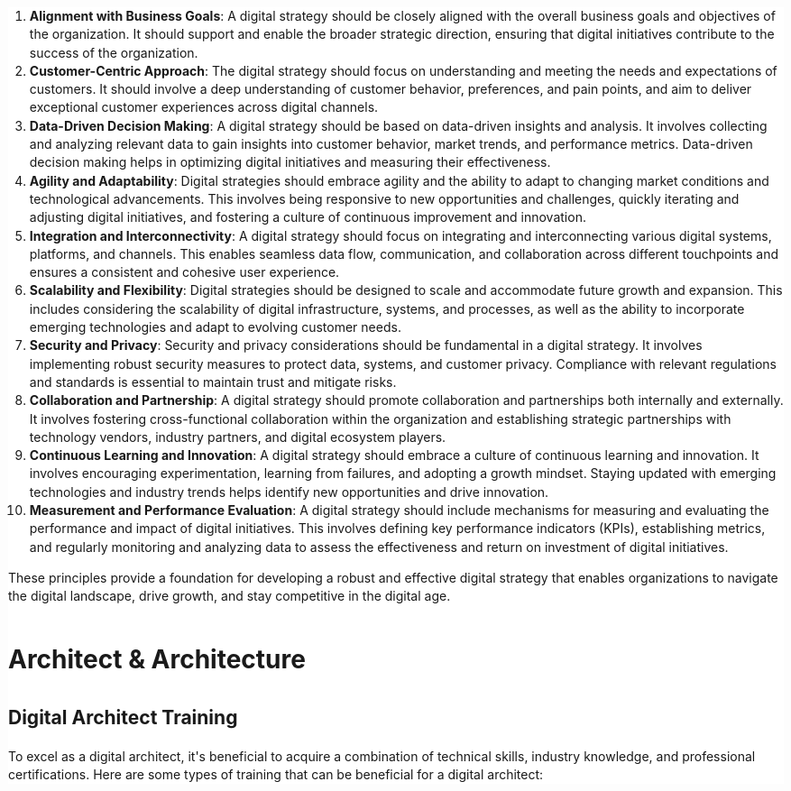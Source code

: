1. **Alignment with Business Goals**: A digital strategy should be closely aligned with the overall business goals and objectives of the organization. It should support and enable the broader strategic direction, ensuring that digital initiatives contribute to the success of the organization.
2. **Customer-Centric Approach**: The digital strategy should focus on understanding and meeting the needs and expectations of customers. It should involve a deep understanding of customer behavior, preferences, and pain points, and aim to deliver exceptional customer experiences across digital channels.
3. **Data-Driven Decision Making**: A digital strategy should be based on data-driven insights and analysis. It involves collecting and analyzing relevant data to gain insights into customer behavior, market trends, and performance metrics. Data-driven decision making helps in optimizing digital initiatives and measuring their effectiveness.
4. **Agility and Adaptability**: Digital strategies should embrace agility and the ability to adapt to changing market conditions and technological advancements. This involves being responsive to new opportunities and challenges, quickly iterating and adjusting digital initiatives, and fostering a culture of continuous improvement and innovation.
5. **Integration and Interconnectivity**: A digital strategy should focus on integrating and interconnecting various digital systems, platforms, and channels. This enables seamless data flow, communication, and collaboration across different touchpoints and ensures a consistent and cohesive user experience.
6. **Scalability and Flexibility**: Digital strategies should be designed to scale and accommodate future growth and expansion. This includes considering the scalability of digital infrastructure, systems, and processes, as well as the ability to incorporate emerging technologies and adapt to evolving customer needs.
7. **Security and Privacy**: Security and privacy considerations should be fundamental in a digital strategy. It involves implementing robust security measures to protect data, systems, and customer privacy. Compliance with relevant regulations and standards is essential to maintain trust and mitigate risks.
8. **Collaboration and Partnership**: A digital strategy should promote collaboration and partnerships both internally and externally. It involves fostering cross-functional collaboration within the organization and establishing strategic partnerships with technology vendors, industry partners, and digital ecosystem players.
9. **Continuous Learning and Innovation**: A digital strategy should embrace a culture of continuous learning and innovation. It involves encouraging experimentation, learning from failures, and adopting a growth mindset. Staying updated with emerging technologies and industry trends helps identify new opportunities and drive innovation.
10. **Measurement and Performance Evaluation**: A digital strategy should include mechanisms for measuring and evaluating the performance and impact of digital initiatives. This involves defining key performance indicators (KPIs), establishing metrics, and regularly monitoring and analyzing data to assess the effectiveness and return on investment of digital initiatives.

These principles provide a foundation for developing a robust and effective digital strategy that enables organizations to navigate the digital landscape, drive growth, and stay competitive in the digital age.

# Architect & Architecture

## Digital Architect Training

To excel as a digital architect, it's beneficial to acquire a combination of technical skills, industry knowledge, and professional certifications. Here are some types of training that can be beneficial for a digital architect:

